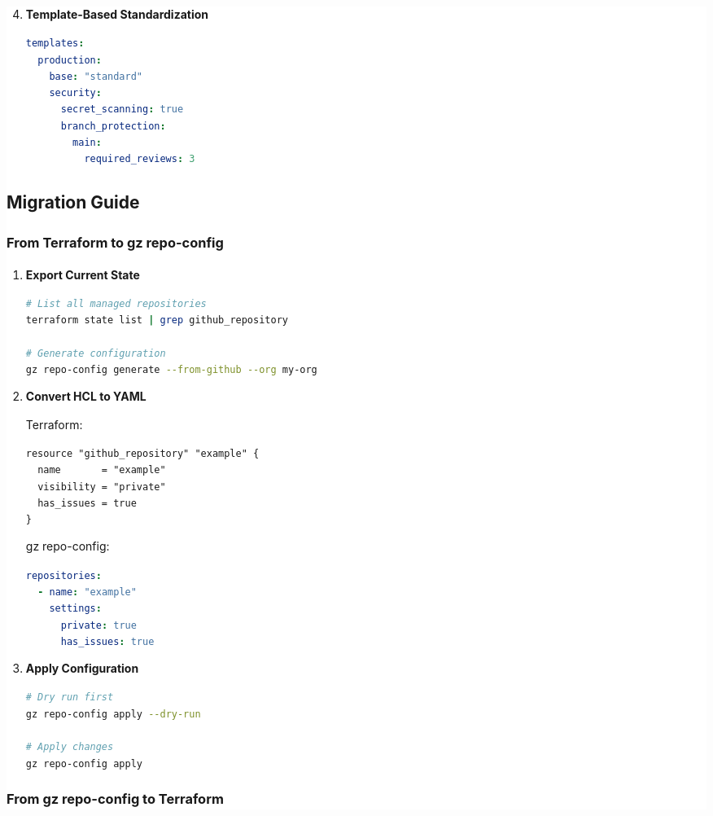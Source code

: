 4. **Template-Based Standardization**
   ```yaml
   templates:
     production:
       base: "standard"
       security:
         secret_scanning: true
         branch_protection:
           main:
             required_reviews: 3
   ```

## Migration Guide

### From Terraform to gz repo-config

1. **Export Current State**
   ```bash
   # List all managed repositories
   terraform state list | grep github_repository
   
   # Generate configuration
   gz repo-config generate --from-github --org my-org
   ```

2. **Convert HCL to YAML**
   
   Terraform:
   ```hcl
   resource "github_repository" "example" {
     name       = "example"
     visibility = "private"
     has_issues = true
   }
   ```
   
   gz repo-config:
   ```yaml
   repositories:
     - name: "example"
       settings:
         private: true
         has_issues: true
   ```

3. **Apply Configuration**
   ```bash
   # Dry run first
   gz repo-config apply --dry-run
   
   # Apply changes
   gz repo-config apply
   ```

### From gz repo-config to Terraform
